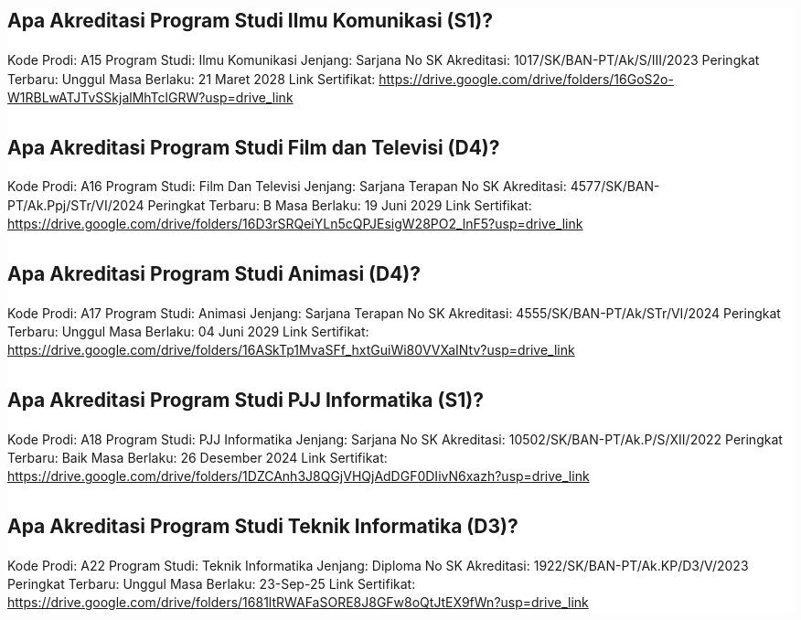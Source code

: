 ## Apa Akreditasi Program Studi Ilmu Komunikasi (S1)?
Kode Prodi: A15
Program Studi: Ilmu Komunikasi
Jenjang: Sarjana
No SK Akreditasi: 1017/SK/BAN-PT/Ak/S/III/2023
Peringkat Terbaru: Unggul
Masa Berlaku: 21 Maret 2028
Link Sertifikat: https://drive.google.com/drive/folders/16GoS2o-W1RBLwATJTvSSkjalMhTclGRW?usp=drive_link
  
## Apa Akreditasi Program Studi Film dan Televisi (D4)?
Kode Prodi: A16
Program Studi: Film Dan Televisi
Jenjang: Sarjana Terapan
No SK Akreditasi: 4577/SK/BAN-PT/Ak.Ppj/STr/VI/2024
Peringkat Terbaru: B
Masa Berlaku: 19 Juni 2029
Link Sertifikat: https://drive.google.com/drive/folders/16D3rSRQeiYLn5cQPJEsigW28PO2_lnF5?usp=drive_link
  
## Apa Akreditasi Program Studi Animasi (D4)?
Kode Prodi: A17
Program Studi: Animasi
Jenjang: Sarjana Terapan
No SK Akreditasi: 4555/SK/BAN-PT/Ak/STr/VI/2024
Peringkat Terbaru: Unggul
Masa Berlaku: 04 Juni 2029
Link Sertifikat: https://drive.google.com/drive/folders/16ASkTp1MvaSFf_hxtGuiWi80VVXaINtv?usp=drive_link
  
## Apa Akreditasi Program Studi PJJ Informatika (S1)?
Kode Prodi: A18
Program Studi: PJJ Informatika
Jenjang: Sarjana
No SK Akreditasi: 10502/SK/BAN-PT/Ak.P/S/XII/2022
Peringkat Terbaru: Baik
Masa Berlaku: 26 Desember 2024
Link Sertifikat: https://drive.google.com/drive/folders/1DZCAnh3J8QGjVHQjAdDGF0DIivN6xazh?usp=drive_link
  
## Apa Akreditasi Program Studi Teknik Informatika (D3)?
Kode Prodi: A22
Program Studi: Teknik Informatika
Jenjang: Diploma
No SK Akreditasi: 1922/SK/BAN-PT/Ak.KP/D3/V/2023
Peringkat Terbaru: Unggul
Masa Berlaku: 23-Sep-25
Link Sertifikat: https://drive.google.com/drive/folders/1681ltRWAFaSORE8J8GFw8oQtJtEX9fWn?usp=drive_link
  